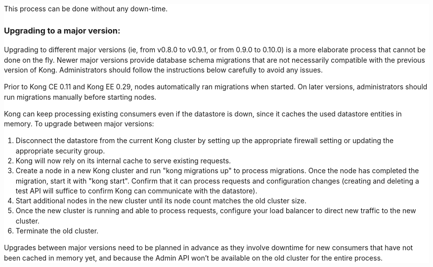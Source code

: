 This process can be done without any down-time.

### Upgrading to a major version:

Upgrading to different major versions (ie, from v0.8.0 to v0.9.1, or from 0.9.0 to 0.10.0) is a more elaborate process that cannot be done on the fly. Newer major versions provide database schema migrations that are not necessarily compatible with the previous version of Kong. Administrators should follow the instructions below carefully to avoid any issues.

Prior to Kong CE 0.11 and Kong EE 0.29, nodes automatically ran migrations when started. On later versions, administrators should run migrations manually before starting nodes.

Kong can keep processing existing consumers even if the datastore is down, since it caches the used datastore entities in memory. To upgrade between major versions:

1. Disconnect the datastore from the current Kong cluster by setting up the appropriate firewall setting or updating the appropriate security group. 
2. Kong will now rely on its internal cache to serve existing requests.
3. Create a node in a new Kong cluster and run "kong migrations up" to process migrations. Once the node has completed the migration, start it with "kong start". Confirm that it can process requests and configuration changes (creating and deleting a test API will suffice to confirm Kong can communicate with the datastore).
4. Start additional nodes in the new cluster until its node count matches the old cluster size.
5. Once the new cluster is running and able to process requests, configure your load balancer to direct new traffic to the new cluster.
6. Terminate the old cluster.

Upgrades between major versions need to be planned in advance as they involve downtime for new consumers that have not been cached in memory yet, and because the Admin API won’t be available on the old cluster for the entire process.


